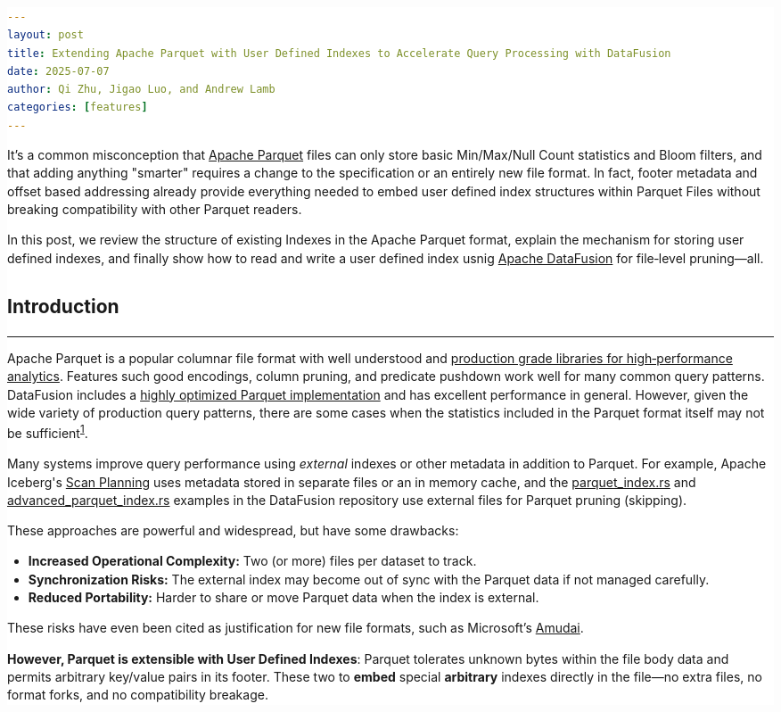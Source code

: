 ```yaml
---
layout: post
title: Extending Apache Parquet with User Defined Indexes to Accelerate Query Processing with DataFusion
date: 2025-07-07
author: Qi Zhu, Jigao Luo, and Andrew Lamb
categories: [features]
---
```



It’s a common misconception that [Apache Parquet] files can only store basic Min/Max/Null Count statistics and Bloom filters, and that adding anything "smarter" requires a change to the specification or an entirely new file format. In fact, footer metadata and offset based addressing already provide everything needed to embed user defined index structures within Parquet Files without breaking compatibility with other Parquet readers. 

In this post, we review the structure of existing Indexes in the Apache Parquet format, explain the mechanism for storing user defined indexes, and finally show how to read and write a user defined index usnig [Apache DataFusion] for file‑level pruning—all.


[Apache DataFusion]: https://datafusion.apache.org/
[Apache Parquet]: https://parquet.apache.org/

## Introduction

---

Apache Parquet is a popular columnar file format with well understood and [production grade libraries for high‑performance analytics]. Features such good encodings, column pruning, and predicate pushdown work well for many common query patterns. DataFusion includes a [highly optimized Parquet implementation] and has excellent performance in general. However, given the wide variety of production query patterns, there are some cases when the statistics included in the Parquet format itself may not be sufficient<sup>[1](#footnote1)</sup>. 

[production grade libraries for high‑performance analytics]: https://arrow.apache.org/blog/2022/12/26/querying-parquet-with-millisecond-latency/
[highly optimized Parquet implementation]: https://datafusion.apache.org/blog/2025/03/20/parquet-pruning/

Many systems improve query performance using *external* indexes or other metadata in addition to Parquet. For example, Apache Iceberg's [Scan Planning] uses metadata stored in separate files or an in memory cache, and the [parquet_index.rs] and [advanced_parquet_index.rs] examples in the DataFusion repository use external files for Parquet pruning (skipping).

These approaches are powerful and widespread, but have some drawbacks:

* **Increased Operational Complexity:** Two (or more) files per dataset to track.
* **Synchronization Risks:** The external index may become out of sync with the Parquet data if not managed carefully.
* **Reduced Portability:** Harder to share or move Parquet data when the index is external.

These risks have even been cited as justification for new file formats, such as Microsoft’s [Amudai](https://github.com/microsoft/amudai/blob/main/docs/spec/src/what_about_parquet.md).

**However, Parquet is extensible with User Defined Indexes**: Parquet tolerates unknown bytes within the file body data and permits arbitrary key/value pairs in its footer. These two  to **embed** special **arbitrary** indexes directly in the file—no extra files, no format forks, and no compatibility breakage. 


[Scan Planning]: https://iceberg.apache.org/docs/latest/performance/#scan-planning
[parquet_index.rs]: https://github.com/apache/datafusion/blob/main/datafusion-examples/examples/parquet_index.rs
[advanced_parquet_index.rs]: https://github.com/apache/datafusion/blob/main/datafusion-examples/examples/advanced_parquet_index.rs
[Page Index]: https://parquet.apache.org/docs/file-format/pageindex/
[Bloom Filters]: https://parquet.apache.org/docs/file-format/bloomfilter/
[Min/Max/Null Count Statistics]: https://github.com/apache/parquet-format/blob/819adce0ec6aa848e56c56f20b9347f4ab50857f/src/main/thrift/parquet.thrift#L263-L266
[Apache Arrow Rust library]: https://docs.rs/parquet/latest/parquet/file/index/
[Parquet WriterProperties]: https://docs.rs/parquet/latest/parquet/file/properties/struct.WriterProperties.html
[EnabledStatistics]: https://docs.rs/parquet/latest/parquet/file/properties/enum.EnabledStatistics.html
[BloomFilterPosition]: https://docs.rs/parquet/latest/parquet/file/properties/enum.BloomFilterPosition.html
[HyperLogLog]: https://en.wikipedia.org/wiki/HyperLogLog
[Small materialized aggregates]: https://www.vldb.org/conf/1998/p476.pdf
[parquet_embedded_index.rs]: https://github.com/apache/datafusion/blob/main/datafusion-examples/examples/parquet_embedded_index.rs
[apache/arrow-rs#7714]: https://github.com/apache/arrow-rs/pull/7714  
["set" Skip Index in ClickHouse]: https://clickhouse.com/docs/optimize/skipping-indexes#set
[Distinct Value Cache]: https://docs.influxdata.com/influxdb3/enterprise/admin/distinct-value-cache/
[ArrowWriter]: https://docs.rs/parquet/latest/parquet/arrow/arrow_writer/struct.ArrowWriter.html
[ArrowWriter::write_all]: https://docs.rs/parquet/latest/parquet/arrow/arrow_writer/struct.ArrowWriter.html#method.write_all
[parquet_index.rs]: https://github.com/apache/datafusion/blob/main/datafusion-examples/examples/parquet_index.rs
[advanced_parquet_index.rs]: https://github.com/apache/datafusion/blob/main/datafusion-examples/examples/advanced_parquet_index.rs
[Apache Arrow]: https://arrow.apache.org/
[DataFusion community]: https://datafusion.apache.org/contributor-guide/communication.html
[GeospatialStatistics]: https://github.com/apache/parquet-format/blob/819adce0ec6aa848e56c56f20b9347f4ab50857f/src/main/thrift/parquet.thrift#L256
[SizeStatistics]: https://github.com/apache/parquet-format/blob/819adce0ec6aa848e56c56f20b9347f4ab50857f/src/main/thrift/parquet.thrift#L194-L202